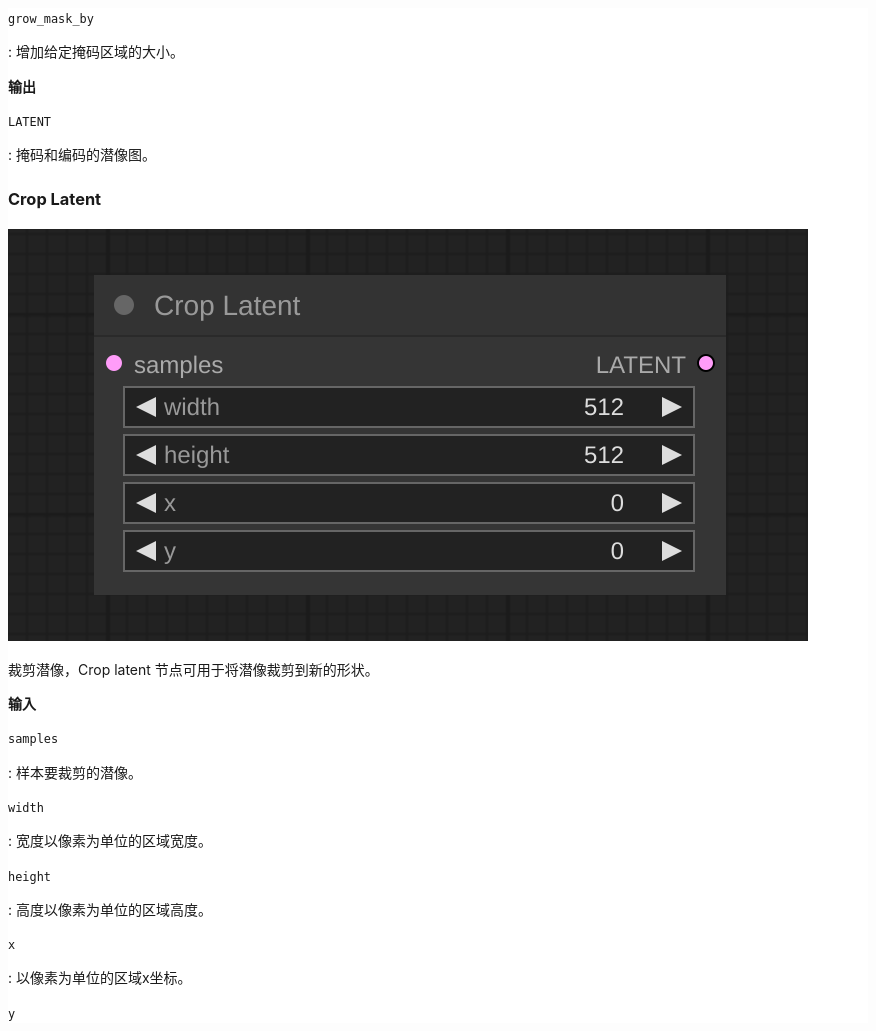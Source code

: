 `grow_mask_by`

:   增加给定掩码区域的大小。


**输出**

`LATENT`

:   掩码和编码的潜像图。

### Crop Latent

![Crop Latent node](./media/CropLatent.svg) 

裁剪潜像，Crop latent 节点可用于将潜像裁剪到新的形状。


**输入**

`samples`

:   样本要裁剪的潜像。

`width`

:   宽度以像素为单位的区域宽度。

`height`

:   高度以像素为单位的区域高度。

`x`

:   以像素为单位的区域x坐标。

`y`
